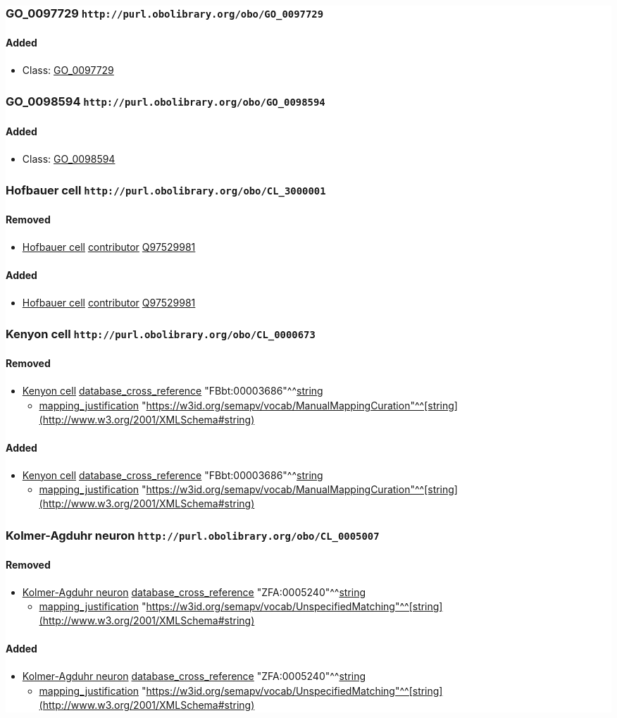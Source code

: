 
### GO_0097729 `http://purl.obolibrary.org/obo/GO_0097729`

#### Added
- Class: [GO_0097729](http://purl.obolibrary.org/obo/GO_0097729) 


### GO_0098594 `http://purl.obolibrary.org/obo/GO_0098594`

#### Added
- Class: [GO_0098594](http://purl.obolibrary.org/obo/GO_0098594) 


### Hofbauer cell `http://purl.obolibrary.org/obo/CL_3000001`
#### Removed
- [Hofbauer cell](http://purl.obolibrary.org/obo/CL_3000001) [contributor](http://purl.org/dc/terms/contributor) [Q97529981](https://www.wikidata.org/entity/Q97529981) 

#### Added
- [Hofbauer cell](http://purl.obolibrary.org/obo/CL_3000001) [contributor](http://purl.org/dc/terms/contributor) [Q97529981](http://www.wikidata.org/entity/Q97529981) 


### Kenyon cell `http://purl.obolibrary.org/obo/CL_0000673`
#### Removed
- [Kenyon cell](http://purl.obolibrary.org/obo/CL_0000673) [database_cross_reference](http://www.geneontology.org/formats/oboInOwl#hasDbXref) "FBbt:00003686"^^[string](http://www.w3.org/2001/XMLSchema#string) 
  - [mapping_justification](http://purl.obolibrary.org/obo/mapping_justification) "https://w3id.org/semapv/vocab/ManualMappingCuration"^^[string](http://www.w3.org/2001/XMLSchema#string) 

#### Added
- [Kenyon cell](http://purl.obolibrary.org/obo/CL_0000673) [database_cross_reference](http://www.geneontology.org/formats/oboInOwl#hasDbXref) "FBbt:00003686"^^[string](http://www.w3.org/2001/XMLSchema#string) 
  - [mapping_justification](https://w3id.org/sssom/mapping_justification) "https://w3id.org/semapv/vocab/ManualMappingCuration"^^[string](http://www.w3.org/2001/XMLSchema#string) 


### Kolmer-Agduhr neuron `http://purl.obolibrary.org/obo/CL_0005007`
#### Removed
- [Kolmer-Agduhr neuron](http://purl.obolibrary.org/obo/CL_0005007) [database_cross_reference](http://www.geneontology.org/formats/oboInOwl#hasDbXref) "ZFA:0005240"^^[string](http://www.w3.org/2001/XMLSchema#string) 
  - [mapping_justification](http://purl.obolibrary.org/obo/mapping_justification) "https://w3id.org/semapv/vocab/UnspecifiedMatching"^^[string](http://www.w3.org/2001/XMLSchema#string) 

#### Added
- [Kolmer-Agduhr neuron](http://purl.obolibrary.org/obo/CL_0005007) [database_cross_reference](http://www.geneontology.org/formats/oboInOwl#hasDbXref) "ZFA:0005240"^^[string](http://www.w3.org/2001/XMLSchema#string) 
  - [mapping_justification](https://w3id.org/sssom/mapping_justification) "https://w3id.org/semapv/vocab/UnspecifiedMatching"^^[string](http://www.w3.org/2001/XMLSchema#string) 
